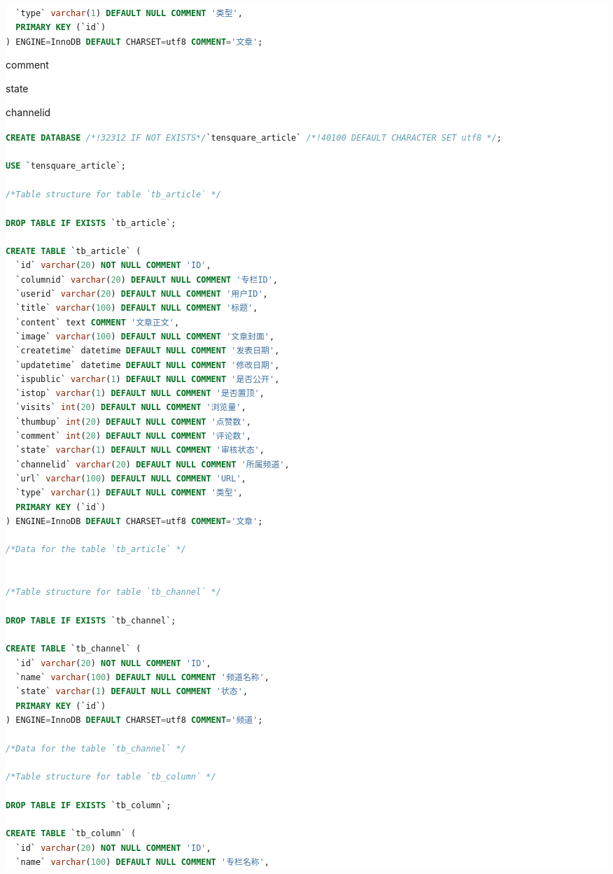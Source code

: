 ```sql
  `type` varchar(1) DEFAULT NULL COMMENT '类型',
  PRIMARY KEY (`id`)
) ENGINE=InnoDB DEFAULT CHARSET=utf8 COMMENT='文章';
```



comment

state

channelid

```sql
CREATE DATABASE /*!32312 IF NOT EXISTS*/`tensquare_article` /*!40100 DEFAULT CHARACTER SET utf8 */;

USE `tensquare_article`;

/*Table structure for table `tb_article` */

DROP TABLE IF EXISTS `tb_article`;

CREATE TABLE `tb_article` (
  `id` varchar(20) NOT NULL COMMENT 'ID',
  `columnid` varchar(20) DEFAULT NULL COMMENT '专栏ID',
  `userid` varchar(20) DEFAULT NULL COMMENT '用户ID',
  `title` varchar(100) DEFAULT NULL COMMENT '标题',
  `content` text COMMENT '文章正文',
  `image` varchar(100) DEFAULT NULL COMMENT '文章封面',
  `createtime` datetime DEFAULT NULL COMMENT '发表日期',
  `updatetime` datetime DEFAULT NULL COMMENT '修改日期',
  `ispublic` varchar(1) DEFAULT NULL COMMENT '是否公开',
  `istop` varchar(1) DEFAULT NULL COMMENT '是否置顶',
  `visits` int(20) DEFAULT NULL COMMENT '浏览量',
  `thumbup` int(20) DEFAULT NULL COMMENT '点赞数',
  `comment` int(20) DEFAULT NULL COMMENT '评论数',
  `state` varchar(1) DEFAULT NULL COMMENT '审核状态',
  `channelid` varchar(20) DEFAULT NULL COMMENT '所属频道',
  `url` varchar(100) DEFAULT NULL COMMENT 'URL',
  `type` varchar(1) DEFAULT NULL COMMENT '类型',
  PRIMARY KEY (`id`)
) ENGINE=InnoDB DEFAULT CHARSET=utf8 COMMENT='文章';

/*Data for the table `tb_article` */


/*Table structure for table `tb_channel` */

DROP TABLE IF EXISTS `tb_channel`;

CREATE TABLE `tb_channel` (
  `id` varchar(20) NOT NULL COMMENT 'ID',
  `name` varchar(100) DEFAULT NULL COMMENT '频道名称',
  `state` varchar(1) DEFAULT NULL COMMENT '状态',
  PRIMARY KEY (`id`)
) ENGINE=InnoDB DEFAULT CHARSET=utf8 COMMENT='频道';

/*Data for the table `tb_channel` */

/*Table structure for table `tb_column` */

DROP TABLE IF EXISTS `tb_column`;

CREATE TABLE `tb_column` (
  `id` varchar(20) NOT NULL COMMENT 'ID',
  `name` varchar(100) DEFAULT NULL COMMENT '专栏名称',
```